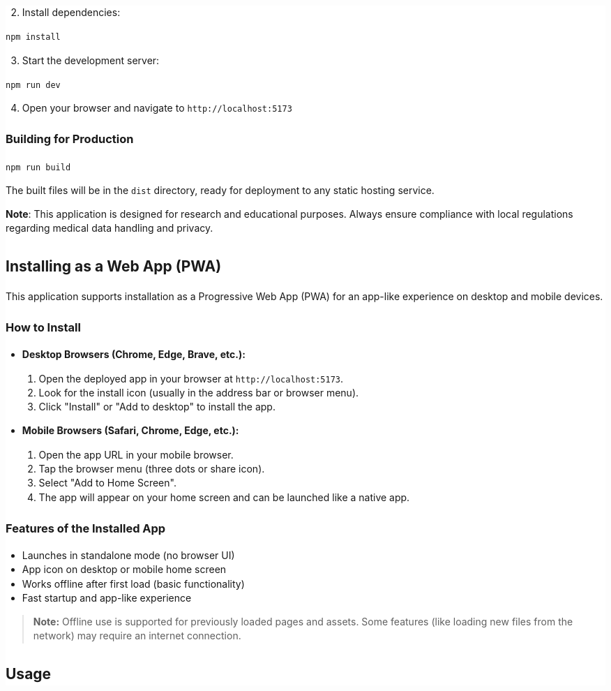 2. Install dependencies:
```bash
npm install
```

3. Start the development server:
```bash
npm run dev
```

4. Open your browser and navigate to `http://localhost:5173`

### Building for Production

```bash
npm run build
```

The built files will be in the `dist` directory, ready for deployment to any static hosting service.


**Note**: This application is designed for research and educational purposes. Always ensure compliance with local regulations regarding medical data handling and privacy.

## Installing as a Web App (PWA)

This application supports installation as a Progressive Web App (PWA) for an app-like experience on desktop and mobile devices.

### How to Install

- **Desktop Browsers (Chrome, Edge, Brave, etc.):**
  1. Open the deployed app in your browser at `http://localhost:5173`.
  2. Look for the install icon (usually in the address bar or browser menu).
  3. Click "Install" or "Add to desktop" to install the app.

- **Mobile Browsers (Safari, Chrome, Edge, etc.):**
  1. Open the app URL in your mobile browser.
  2. Tap the browser menu (three dots or share icon).
  3. Select "Add to Home Screen".
  4. The app will appear on your home screen and can be launched like a native app.

### Features of the Installed App

- Launches in standalone mode (no browser UI)
- App icon on desktop or mobile home screen
- Works offline after first load (basic functionality)
- Fast startup and app-like experience

> **Note:** Offline use is supported for previously loaded pages and assets. Some features (like loading new files from the network) may require an internet connection.


## Usage
